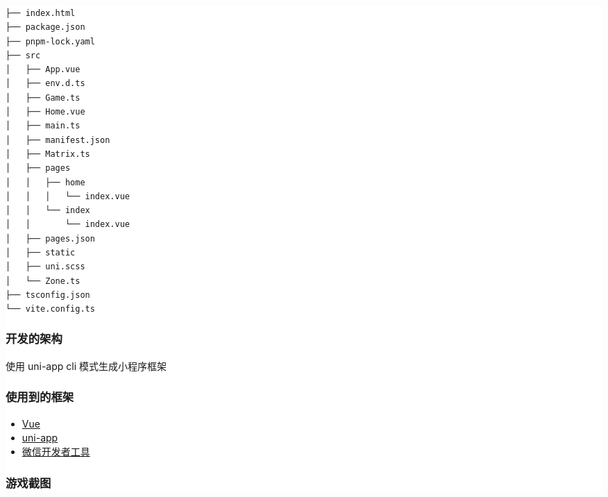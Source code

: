 ```
├── index.html
├── package.json
├── pnpm-lock.yaml
├── src
│   ├── App.vue
│   ├── env.d.ts
│   ├── Game.ts
│   ├── Home.vue
│   ├── main.ts
│   ├── manifest.json
│   ├── Matrix.ts
│   ├── pages
│   │   ├── home
│   │   │   └── index.vue
│   │   └── index
│   │       └── index.vue
│   ├── pages.json
│   ├── static
│   ├── uni.scss
│   └── Zone.ts
├── tsconfig.json
└── vite.config.ts
```

### 开发的架构

使用 uni-app cli 模式生成小程序框架

### 使用到的框架

- [Vue](https://vuejs.org/)
- [uni-app](https://uniapp.dcloud.net.cn/)
- [微信开发者工具](https://developers.weixin.qq.com/miniprogram/dev/devtools/devtools.html)

### 游戏截图

<div>